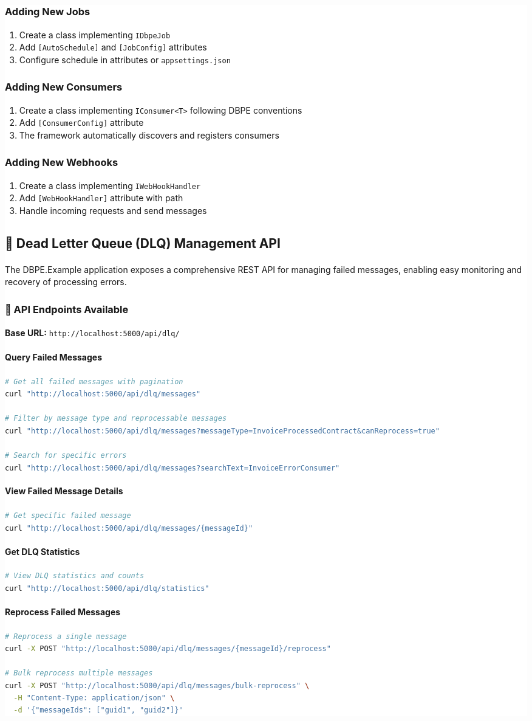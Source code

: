 ### Adding New Jobs
1. Create a class implementing `IDbpeJob`
2. Add `[AutoSchedule]` and `[JobConfig]` attributes
3. Configure schedule in attributes or `appsettings.json`

### Adding New Consumers
1. Create a class implementing `IConsumer<T>` following DBPE conventions
2. Add `[ConsumerConfig]` attribute
3. The framework automatically discovers and registers consumers

### Adding New Webhooks
1. Create a class implementing `IWebHookHandler`
2. Add `[WebHookHandler]` attribute with path
3. Handle incoming requests and send messages

## 🔧 Dead Letter Queue (DLQ) Management API

The DBPE.Example application exposes a comprehensive REST API for managing failed messages, enabling easy monitoring and recovery of processing errors.

### 📍 API Endpoints Available

**Base URL:** `http://localhost:5000/api/dlq/`

#### **Query Failed Messages**
```bash
# Get all failed messages with pagination
curl "http://localhost:5000/api/dlq/messages"

# Filter by message type and reprocessable messages
curl "http://localhost:5000/api/dlq/messages?messageType=InvoiceProcessedContract&canReprocess=true"

# Search for specific errors
curl "http://localhost:5000/api/dlq/messages?searchText=InvoiceErrorConsumer"
```

#### **View Failed Message Details**
```bash
# Get specific failed message
curl "http://localhost:5000/api/dlq/messages/{messageId}"
```

#### **Get DLQ Statistics**
```bash
# View DLQ statistics and counts
curl "http://localhost:5000/api/dlq/statistics"
```

#### **Reprocess Failed Messages**
```bash
# Reprocess a single message
curl -X POST "http://localhost:5000/api/dlq/messages/{messageId}/reprocess"

# Bulk reprocess multiple messages
curl -X POST "http://localhost:5000/api/dlq/messages/bulk-reprocess" \
  -H "Content-Type: application/json" \
  -d '{"messageIds": ["guid1", "guid2"]}'
```

